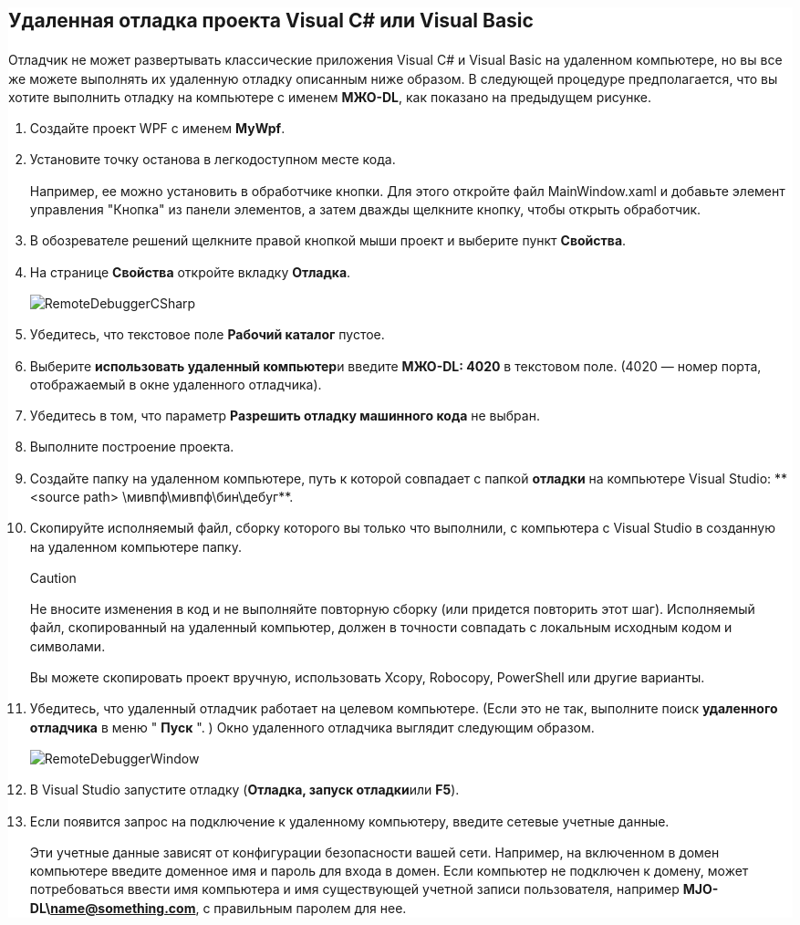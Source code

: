 ## <a name="remote-debug-a-visual-c-or-visual-basic-project"></a>Удаленная отладка проекта Visual C# или Visual Basic  
 Отладчик не может развертывать классические приложения Visual C# и Visual Basic на удаленном компьютере, но вы все же можете выполнять их удаленную отладку описанным ниже образом. В следующей процедуре предполагается, что вы хотите выполнить отладку на компьютере с именем **МЖО-DL**, как показано на предыдущем рисунке.
  
1. Создайте проект WPF с именем **MyWpf**.  
  
2. Установите точку останова в легкодоступном месте кода.  
  
    Например, ее можно установить в обработчике кнопки. Для этого откройте файл MainWindow.xaml и добавьте элемент управления "Кнопка" из панели элементов, а затем дважды щелкните кнопку, чтобы открыть обработчик.
  
3. В обозревателе решений щелкните правой кнопкой мыши проект и выберите пункт **Свойства**.  
  
4. На странице **Свойства** откройте вкладку **Отладка**.  
  
    ![RemoteDebuggerCSharp](../debugger/media/remotedebuggercsharp.png "RemoteDebuggerCSharp")  
  
5. Убедитесь, что текстовое поле **Рабочий каталог** пустое.  
  
6. Выберите **использовать удаленный компьютер**и введите **МЖО-DL: 4020** в текстовом поле. (4020 — номер порта, отображаемый в окне удаленного отладчика).  
  
7. Убедитесь в том, что параметр **Разрешить отладку машинного кода** не выбран.  
  
8. Выполните построение проекта.  
  
9. Создайте папку на удаленном компьютере, путь к которой совпадает с папкой **отладки** на компьютере Visual Studio: ** \<source path> \мивпф\мивпф\бин\дебуг**.  
  
10. Скопируйте исполняемый файл, сборку которого вы только что выполнили, с компьютера с Visual Studio в созданную на удаленном компьютере папку.
  
    > [!CAUTION]
    > Не вносите изменения в код и не выполняйте повторную сборку (или придется повторить этот шаг). Исполняемый файл, скопированный на удаленный компьютер, должен в точности совпадать с локальным исходным кодом и символами.

    Вы можете скопировать проект вручную, использовать Xcopy, Robocopy, PowerShell или другие варианты.
  
11. Убедитесь, что удаленный отладчик работает на целевом компьютере. (Если это не так, выполните поиск **удаленного отладчика** в меню " **Пуск** ". ) Окно удаленного отладчика выглядит следующим образом.  
  
     ![RemoteDebuggerWindow](../debugger/media/remotedebuggerwindow.png "RemoteDebuggerWindow")  
  
12. В Visual Studio запустите отладку (**Отладка, запуск отладки**или **F5**).  
  
13. Если появится запрос на подключение к удаленному компьютеру, введите сетевые учетные данные.  
  
     Эти учетные данные зависят от конфигурации безопасности вашей сети. Например, на включенном в домен компьютере введите доменное имя и пароль для входа в домен. Если компьютер не подключен к домену, может потребоваться ввести имя компьютера и имя существующей учетной записи пользователя, например <strong>MJO-DL\name@something.com</strong>, с правильным паролем для нее.
